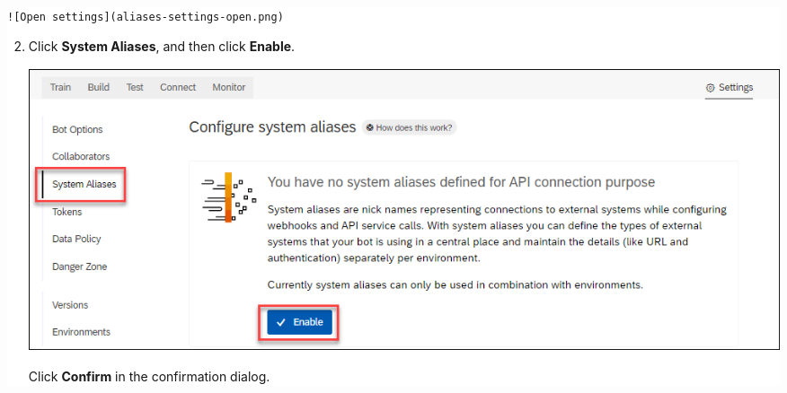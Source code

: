     ![Open settings](aliases-settings-open.png)

2. Click **System Aliases**, and then click **Enable**.

    ![Enable system aliases](aliases-enable.png)

    Click **Confirm** in the confirmation dialog.
